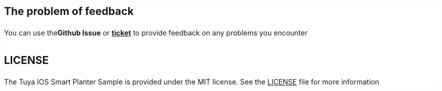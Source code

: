 

The problem of feedback
------------------------

You can use the**Github Issue** or [**ticket**](https://service.console.tuya.com) to provide feedback on any problems you encounter

LICENSE
------------------------
The Tuya IOS Smart Planter Sample is provided under the MIT license. See the [LICENSE](LICENSE) file for more information
